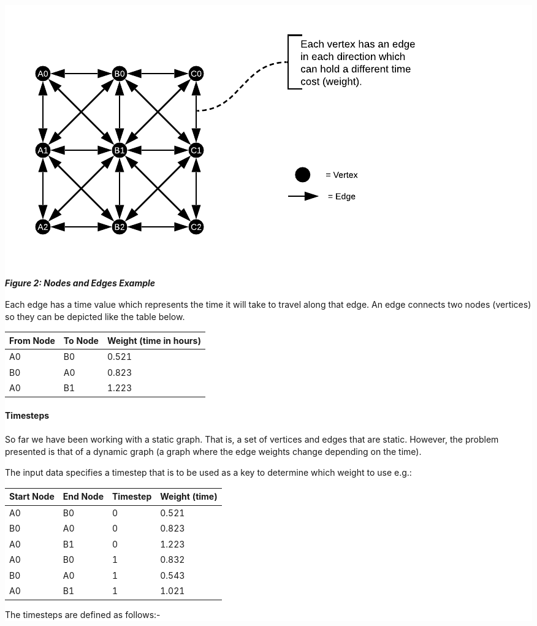 ![Image of Nodes and Edges](data/node_edges.png)

**_Figure 2: Nodes and Edges Example_**

Each edge has a time value which represents the time it will take to travel along that edge.  An edge connects two nodes (vertices) so they can be depicted like the table below.

From Node  | To Node | Weight (time in hours)
-----------|---------|-----------------------
A0 |    B0   |    0.521  
B0 |    A0   |    0.823  
A0 |    B1   |    1.223  
    
#### Timesteps
So far we have been working with a static graph.  That is, a set of vertices and edges that are static.  However, the problem presented is that of a dynamic graph (a graph where the edge weights change depending on the time).

The input data specifies a timestep that is to be used as a key to determine which weight to use e.g.:

Start Node | End Node | Timestep | Weight (time)
-----------|----------|----------|-------------
A0     |    B0    |     0    |    0.521  
B0     |    A0    |     0    |    0.823  
A0     |    B1    |     0    |    1.223  
A0     |    B0    |     1    |    0.832  
B0     |    A0    |     1    |    0.543  
A0     |    B1    |     1    |    1.021  

The timesteps are defined as follows:-
